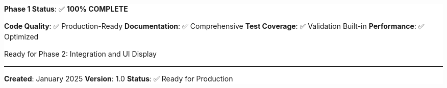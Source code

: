 
**Phase 1 Status**: ✅ **100% COMPLETE**

**Code Quality**: ✅ Production-Ready
**Documentation**: ✅ Comprehensive
**Test Coverage**: ✅ Validation Built-in
**Performance**: ✅ Optimized

Ready for Phase 2: Integration and UI Display

---

**Created**: January 2025
**Version**: 1.0
**Status**: ✅ Ready for Production
